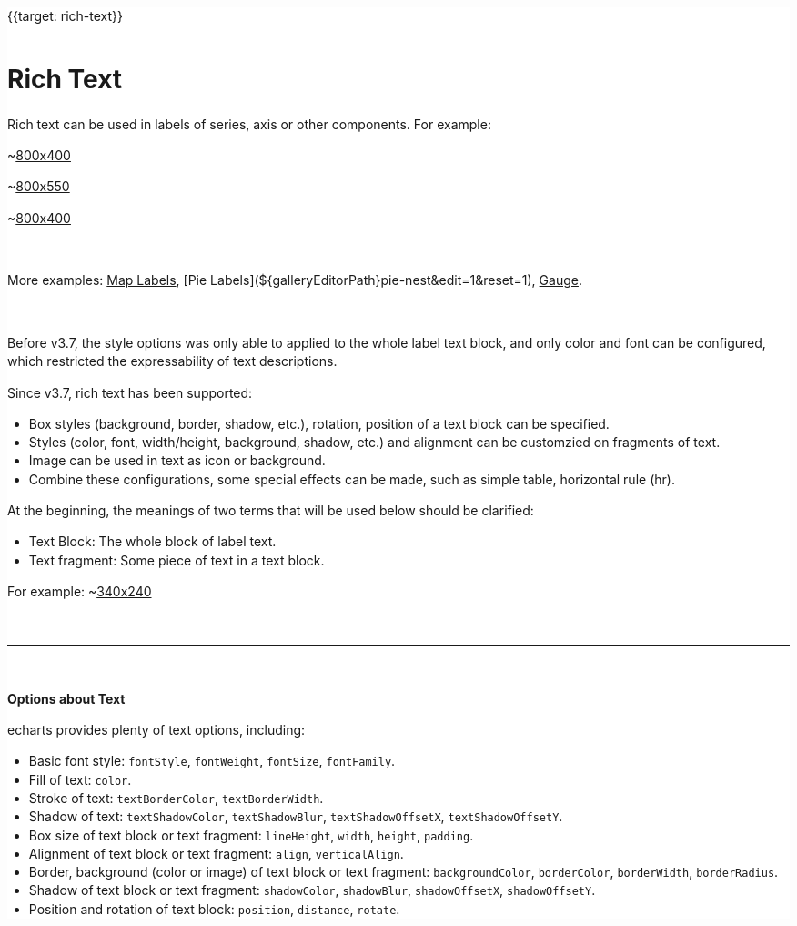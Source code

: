 
{{target: rich-text}}

# Rich Text

Rich text can be used in labels of series, axis or other components. For example:

~[800x400](${galleryViewPath}pie-rich-text&edit=1&reset=1)

~[800x550](${galleryViewPath}treemap-obama&edit=1&reset=1)

~[800x400](${galleryViewPath}bar-rich-text&edit=1&reset=1)

<br>

More examples:
[Map Labels](${galleryEditorPath}map-labels&edit=1&reset=1),
[Pie Labels](${galleryEditorPath}pie-nest&edit=1&reset=1),
[Gauge](${galleryEditorPath}gauge-car&edit=1&reset=1).


<br>

Before v3.7, the style options was only able to applied to the whole label text block, and only color and font can be configured, which restricted the expressability of text descriptions.

Since v3.7, rich text has been supported:

+ Box styles (background, border, shadow, etc.), rotation, position of a text block can be specified.
+ Styles (color, font, width/height, background, shadow, etc.) and alignment can be customzied on fragments of text.
+ Image can be used in text as icon or background.
+ Combine these configurations, some special effects can be made, such as simple table, horizontal rule (hr).


At the beginning, the meanings of two terms that will be used below should be clarified:
+ Text Block: The whole block of label text.
+ Text fragment: Some piece of text in a text block.

For example:
~[340x240](${galleryViewPath}doc-example/text-block-fragment&edit=1&reset=1)


<br>

---

<br>


**Options about Text**

echarts provides plenty of text options, including:

+ Basic font style: `fontStyle`, `fontWeight`, `fontSize`, `fontFamily`.
+ Fill of text: `color`.
+ Stroke of text: `textBorderColor`, `textBorderWidth`.
+ Shadow of text: `textShadowColor`, `textShadowBlur`, `textShadowOffsetX`, `textShadowOffsetY`.
+ Box size of text block or text fragment: `lineHeight`, `width`, `height`, `padding`.
+ Alignment of text block or text fragment: `align`, `verticalAlign`.
+ Border, background (color or image) of text block or text fragment: `backgroundColor`, `borderColor`, `borderWidth`, `borderRadius`.
+ Shadow of text block or text fragment: `shadowColor`, `shadowBlur`, `shadowOffsetX`, `shadowOffsetY`.
+ Position and rotation of text block: `position`, `distance`, `rotate`.
